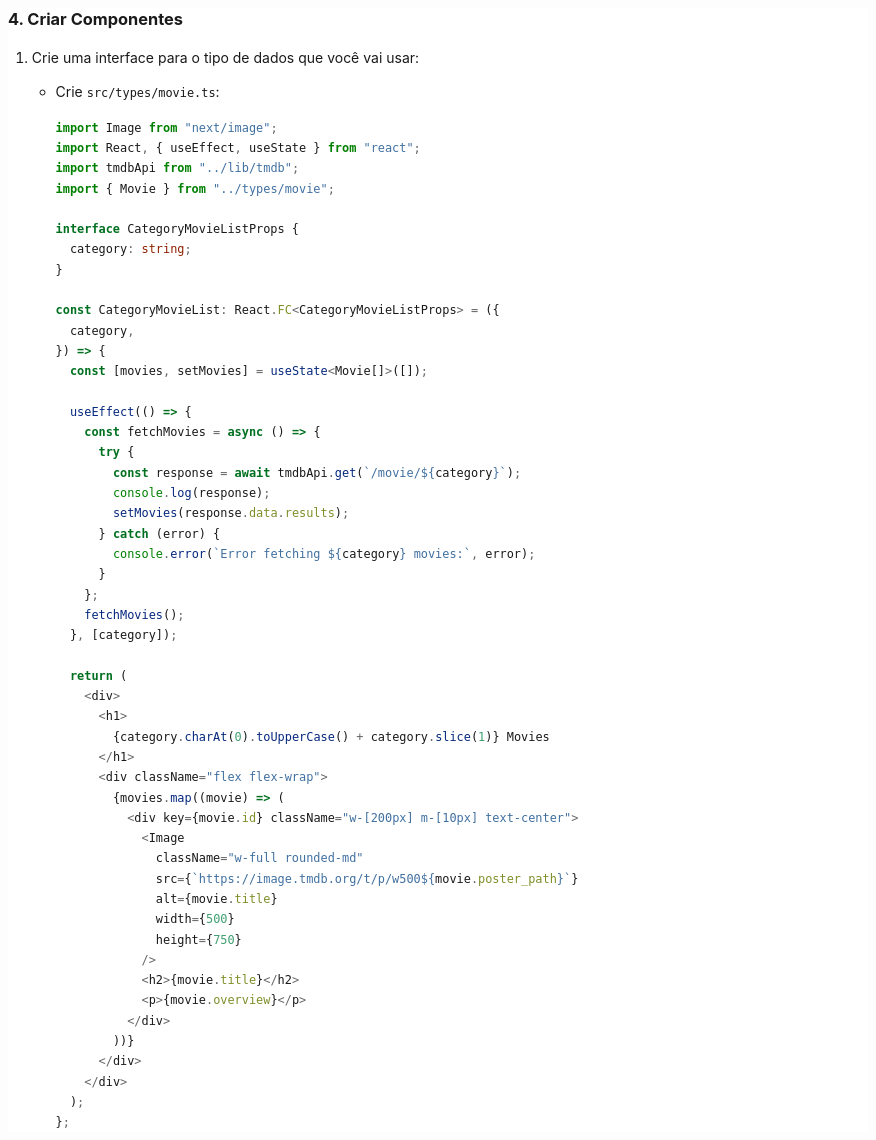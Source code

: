 ### 4. Criar Componentes

1. Crie uma interface para o tipo de dados que você vai usar:

   - Crie `src/types/movie.ts`:

     ```typescript
     import Image from "next/image";
     import React, { useEffect, useState } from "react";
     import tmdbApi from "../lib/tmdb";
     import { Movie } from "../types/movie";

     interface CategoryMovieListProps {
       category: string;
     }

     const CategoryMovieList: React.FC<CategoryMovieListProps> = ({
       category,
     }) => {
       const [movies, setMovies] = useState<Movie[]>([]);

       useEffect(() => {
         const fetchMovies = async () => {
           try {
             const response = await tmdbApi.get(`/movie/${category}`);
             console.log(response);
             setMovies(response.data.results);
           } catch (error) {
             console.error(`Error fetching ${category} movies:`, error);
           }
         };
         fetchMovies();
       }, [category]);

       return (
         <div>
           <h1>
             {category.charAt(0).toUpperCase() + category.slice(1)} Movies
           </h1>
           <div className="flex flex-wrap">
             {movies.map((movie) => (
               <div key={movie.id} className="w-[200px] m-[10px] text-center">
                 <Image
                   className="w-full rounded-md"
                   src={`https://image.tmdb.org/t/p/w500${movie.poster_path}`}
                   alt={movie.title}
                   width={500}
                   height={750}
                 />
                 <h2>{movie.title}</h2>
                 <p>{movie.overview}</p>
               </div>
             ))}
           </div>
         </div>
       );
     };
